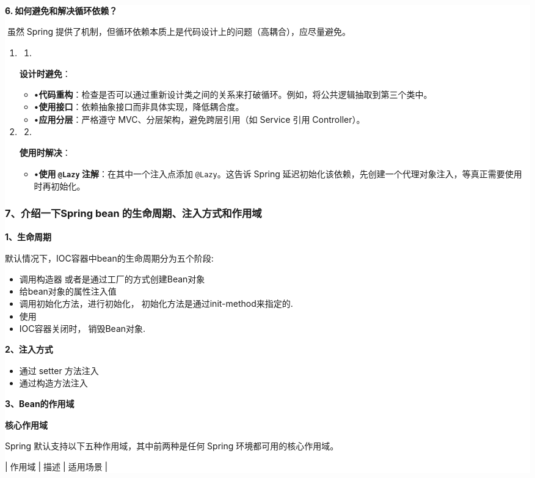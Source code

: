 **6. 如何避免和解决循环依赖？**

​		虽然 Spring 提供了机制，但循环依赖本质上是代码设计上的问题（高耦合），应尽量避免。

1. 1.

   **设计时避免**：

   - •**代码重构**：检查是否可以通过重新设计类之间的关系来打破循环。例如，将公共逻辑抽取到第三个类中。
   - •**使用接口**：依赖抽象接口而非具体实现，降低耦合度。
   - •**应用分层**：严格遵守 MVC、分层架构，避免跨层引用（如 Service 引用 Controller）。

2. 2.

   **使用时解决**：

   - •**使用 `@Lazy` 注解**：在其中一个注入点添加 `@Lazy`。这告诉 Spring 延迟初始化该依赖，先创建一个代理对象注入，等真正需要使用时再初始化。



### 7、介绍一下Spring bean 的生命周期、注入方式和作用域

**1、生命周期**

默认情况下，IOC容器中bean的生命周期分为五个阶段:

- 调用构造器 或者是通过工厂的方式创建Bean对象
- 给bean对象的属性注入值
- 调用初始化方法，进行初始化， 初始化方法是通过init-method来指定的.
- 使用
- IOC容器关闭时， 销毁Bean对象.

**2、注入方式**

- 通过 setter 方法注入
- 通过构造方法注入

**3、Bean的作用域**

**核心作用域**

Spring 默认支持以下五种作用域，其中前两种是任何 Spring 环境都可用的核心作用域。

| 作用域                   | 描述                                                         | 适用场景                                                     |
